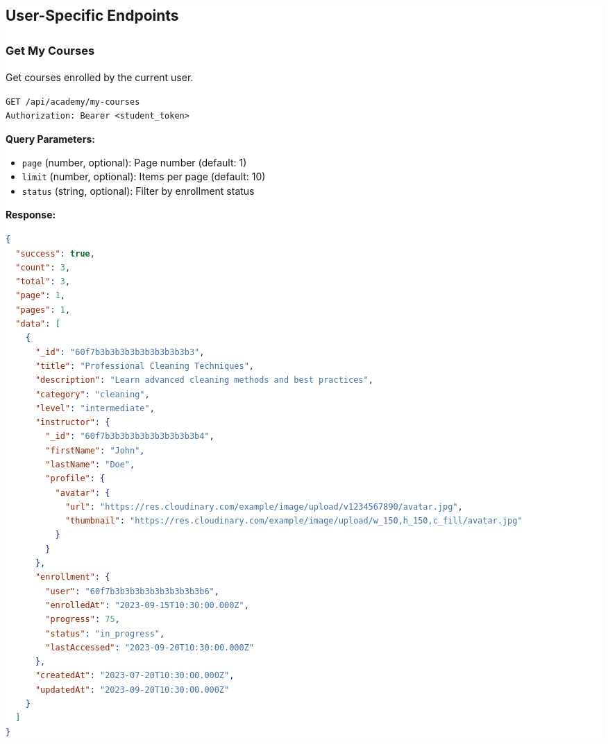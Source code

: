 ## User-Specific Endpoints

### Get My Courses

Get courses enrolled by the current user.

```http
GET /api/academy/my-courses
Authorization: Bearer <student_token>
```

**Query Parameters:**
- `page` (number, optional): Page number (default: 1)
- `limit` (number, optional): Items per page (default: 10)
- `status` (string, optional): Filter by enrollment status

**Response:**
```json
{
  "success": true,
  "count": 3,
  "total": 3,
  "page": 1,
  "pages": 1,
  "data": [
    {
      "_id": "60f7b3b3b3b3b3b3b3b3b3b3",
      "title": "Professional Cleaning Techniques",
      "description": "Learn advanced cleaning methods and best practices",
      "category": "cleaning",
      "level": "intermediate",
      "instructor": {
        "_id": "60f7b3b3b3b3b3b3b3b3b3b4",
        "firstName": "John",
        "lastName": "Doe",
        "profile": {
          "avatar": {
            "url": "https://res.cloudinary.com/example/image/upload/v1234567890/avatar.jpg",
            "thumbnail": "https://res.cloudinary.com/example/image/upload/w_150,h_150,c_fill/avatar.jpg"
          }
        }
      },
      "enrollment": {
        "user": "60f7b3b3b3b3b3b3b3b3b3b6",
        "enrolledAt": "2023-09-15T10:30:00.000Z",
        "progress": 75,
        "status": "in_progress",
        "lastAccessed": "2023-09-20T10:30:00.000Z"
      },
      "createdAt": "2023-07-20T10:30:00.000Z",
      "updatedAt": "2023-09-20T10:30:00.000Z"
    }
  ]
}
```
